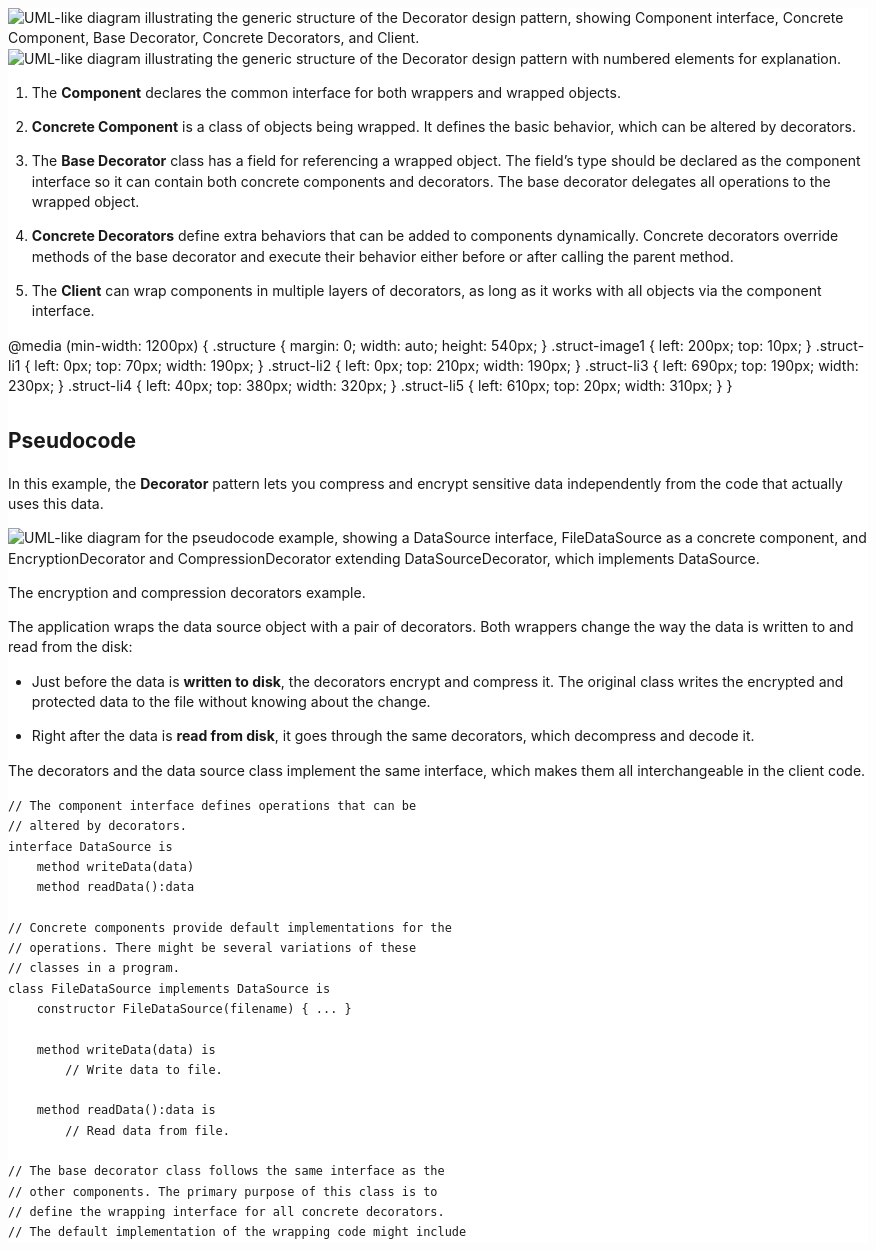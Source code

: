![UML-like diagram illustrating the generic structure of the Decorator design pattern, showing Component interface, Concrete Component, Base Decorator, Concrete Decorators, and Client.](/images/patterns/diagrams/decorator/structure.png?id=8c95d894aecce5315cc1b12093a7ea0c)![UML-like diagram illustrating the generic structure of the Decorator design pattern with numbered elements for explanation.](/images/patterns/diagrams/decorator/structure-indexed.png?id=09401b230a58f2249e4c9a1195d485a0)

1.  The **Component** declares the common interface for both wrappers and wrapped objects.
    
2.  **Concrete Component** is a class of objects being wrapped. It defines the basic behavior, which can be altered by decorators.
    
3.  The **Base Decorator** class has a field for referencing a wrapped object. The field’s type should be declared as the component interface so it can contain both concrete components and decorators. The base decorator delegates all operations to the wrapped object.
    
4.  **Concrete Decorators** define extra behaviors that can be added to components dynamically. Concrete decorators override methods of the base decorator and execute their behavior either before or after calling the parent method.
    
5.  The **Client** can wrap components in multiple layers of decorators, as long as it works with all objects via the component interface.
    

@media (min-width: 1200px) { .structure { margin: 0; width: auto; height: 540px; } .struct-image1 { left: 200px; top: 10px; } .struct-li1 { left: 0px; top: 70px; width: 190px; } .struct-li2 { left: 0px; top: 210px; width: 190px; } .struct-li3 { left: 690px; top: 190px; width: 230px; } .struct-li4 { left: 40px; top: 380px; width: 320px; } .struct-li5 { left: 610px; top: 20px; width: 310px; } }

## Pseudocode

In this example, the **Decorator** pattern lets you compress and encrypt sensitive data independently from the code that actually uses this data.

![UML-like diagram for the pseudocode example, showing a `DataSource` interface, `FileDataSource` as a concrete component, and `EncryptionDecorator` and `CompressionDecorator` extending `DataSourceDecorator`, which implements `DataSource`.](/images/patterns/diagrams/decorator/example.png?id=eec9dc488f00c85f50e764323baa723e)

The encryption and compression decorators example.

The application wraps the data source object with a pair of decorators. Both wrappers change the way the data is written to and read from the disk:

*   Just before the data is **written to disk**, the decorators encrypt and compress it. The original class writes the encrypted and protected data to the file without knowing about the change.
    
*   Right after the data is **read from disk**, it goes through the same decorators, which decompress and decode it.
    

The decorators and the data source class implement the same interface, which makes them all interchangeable in the client code.

```pseudocode
// The component interface defines operations that can be
// altered by decorators.
interface DataSource is
    method writeData(data)
    method readData():data

// Concrete components provide default implementations for the
// operations. There might be several variations of these
// classes in a program.
class FileDataSource implements DataSource is
    constructor FileDataSource(filename) { ... }

    method writeData(data) is
        // Write data to file.

    method readData():data is
        // Read data from file.

// The base decorator class follows the same interface as the
// other components. The primary purpose of this class is to
// define the wrapping interface for all concrete decorators.
// The default implementation of the wrapping code might include
```